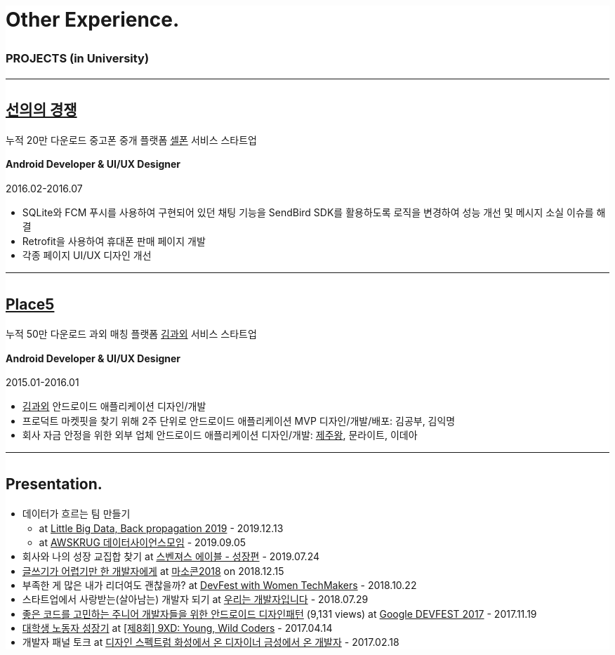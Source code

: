 
# Other Experience.

### PROJECTS (in University)

---

## [선의의 경쟁](https://www.rocketpunch.com/companies/selphone)

누적 20만 다운로드 중고폰 중개 플랫폼 [셀폰](https://www.rocketpunch.com/companies/selphone) 서비스 스타트업

**Android Developer & UI/UX Designer**

2016.02-2016.07

- SQLite와 FCM 푸시를 사용하여 구현되어 있던 채팅 기능을 SendBird SDK를 활용하도록 로직을 변경하여 성능 개선 및 메시지 소실 이슈를 해결
- Retrofit을 사용하여 휴대폰 판매 페이지 개발
- 각종 페이지 UI/UX 디자인 개선

---

## [Place5](http://inc.place5.com/)

누적 50만 다운로드 과외 매칭 플랫폼 [김과외](https://play.google.com/store/apps/details?id=com.place5.gawekim) 서비스 스타트업

**Android Developer & UI/UX Designer**

2015.01-2016.01

- [김과외](https://play.google.com/store/apps/details?id=com.place5.gawekim) 안드로이드 애플리케이션 디자인/개발
- 프로덕트 마켓핏을 찾기 위해 2주 단위로 안드로이드 애플리케이션 MVP 디자인/개발/배포: 김공부, 김익명
- 회사 자금 안정을 위한 외부 업체 안드로이드 애플리케이션 디자인/개발: [제주왕](https://play.google.com/store/apps/details?id=com.place5.jejuwang), 문라이트, 이데아

---

## Presentation.

- 데이터가 흐르는 팀 만들기
    - at [Little Big Data, Back propagation 2019](https://festa.io/events/777) - 2019.12.13
    - at [AWSKRUG 데이터사이언스모임](https://www.meetup.com/ko-KR/awskrug/events/252837743/) - 2019.09.05
- 회사와 나의 성장 교집합 찾기 at [스벤져스 에이블 - 성장편](https://event-us.kr/svengers/event/8871) - 2019.07.24
- [글쓰기가 어렵기만 한 개발자에게](https://speakerdeck.com/microsoftware/masokon2018-geulsseugiga-eoryeobgiman-han-gaebaljaege-jeongweonhyi) at [마소콘2018](https://www.imaso.co.kr/masocon2018/) on 2018.12.15
- 부족한 게 많은 내가 리더여도 괜찮을까? at [DevFest with Women TechMakers](https://www.facebook.com/473605092834438/photos/2018%EB%85%84-10%EC%9B%94-22%EC%9D%BC-heyjoyce%EC%97%90%EC%84%9C-%EC%A7%84%ED%96%89%EB%90%98%EB%8A%94-devfest-with-women-techmakers%EC%97%90-%EC%97%AC%EB%9F%AC%EB%B6%84%EC%9D%84-%EC%B4%88%EB%8C%80%ED%95%A9%EB%8B%88%EB%8B%A4%EC%9A%B0%EB%A6%AC-%ED%85%8C%ED%81%AC-%EC%97%85%EA%B3%84-/939211136273829/) - 2018.10.22
- 스타트업에서 사랑받는(살아남는) 개발자 되기 at [우리는 개발자입니다](https://event-us.kr/ted/event/2421) - 2018.07.29
- [좋은 코드를 고민하는 주니어 개발자들을 위한 안드로이드 디자인패턴](https://www.slideshare.net/ssuser5fffa9/ss-82375716) (9,131 views) at [Google DEVFEST 2017](https://devfest17-seoul.firebaseapp.com/) - 2017.11.19
- [대학생 노동자 성장기](https://www.slideshare.net/ssuser5fffa9/9xd-75035826) at [[제8회] 9XD: Young, Wild Coders](https://onoffmix.com/event/96457) - 2017.04.14
- 개발자 패널 토크 at [디자인 스펙트럼 화성에서 온 디자이너 금성에서 온 개발자](https://www.designspectrum.org/spectrumday-e1) - 2017.02.18
